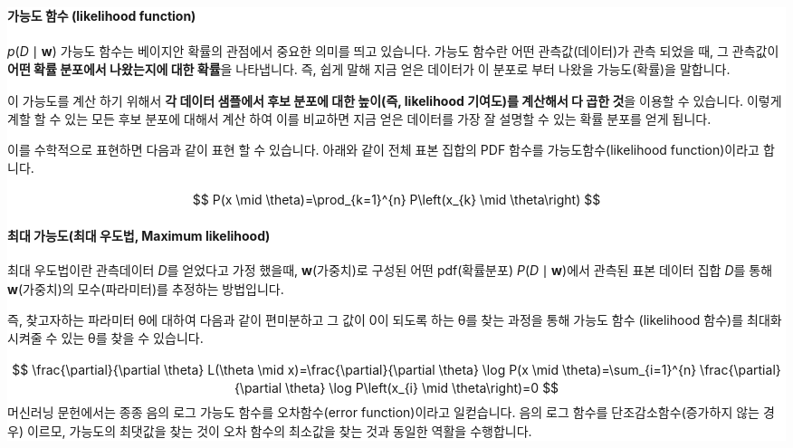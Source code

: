 
#### 가능도 함수 (likelihood function)

$p(D \mid \mathbf{w})$ 가능도 함수는 베이지안 확률의 관점에서 중요한 의미를 띄고 있습니다. 가능도 함수란 어떤 관측값(데이터)가 관측 되었을 때, 그 관측값이 **어떤 확률 분포에서 나왔는지에 대한 확률**을 나타냅니다. 즉, 쉽게 말해 지금 얻은 데이터가 이 분포로 부터 나왔을 가능도(확률)을 말합니다.

이 가능도를 계산 하기 위해서 **각 데이터 샘플에서 후보 분포에 대한 높이(즉,  likelihood 기여도)를 계산해서 다 곱한 것**을 이용할 수 있습니다. 이렇게 계할 할 수 있는 모든 후보 분포에 대해서 계산 하여 이를 비교하면 지금 얻은 데이터를 가장 잘 설명할 수 있는 확률 분포를 얻게 됩니다.

이를 수학적으로 표현하면 다음과 같이 표현 할 수 있습니다. 아래와 같이 전체 표본 집합의 PDF 함수를 가능도함수(likelihood function)이라고 합니다.

$$
P(x \mid \theta)=\prod_{k=1}^{n} P\left(x_{k} \mid \theta\right)
$$


#### 최대 가능도(최대 우도법, Maximum likelihood)

최대 우도법이란 관측데이터 $D$를 얻었다고 가정 했을때, $\mathbf{w}$(가중치)로 구성된 어떤 pdf(확률분포) $P(D\mid \mathbf{w})$에서 관측된 표본 데이터 집합 $D$를 통해 $\mathbf{w}$(가중치)의 모수(파라미터)를 추정하는 방법입니다.

즉, 찾고자하는 파라미터 θ에 대하여 다음과 같이 편미분하고 그 값이 0이 되도록 하는 θ를 찾는 과정을 통해 가능도 함수 (likelihood 함수)를 최대화 시켜줄 수 있는 θ를 찾을 수 있습니다.

$$
\frac{\partial}{\partial \theta} L(\theta \mid x)=\frac{\partial}{\partial \theta} \log P(x \mid \theta)=\sum_{i=1}^{n} \frac{\partial}{\partial \theta} \log P\left(x_{i} \mid \theta\right)=0
$$
머신러닝 문헌에서는 종종 음의 로그 가능도 함수를 오차함수(error function)이라고 일컫습니다. 음의 로그 함수를 단조감소함수(증가하지 않는 경우) 이르모, 가능도의 최댓값을 찾는 것이 오차 함수의 최소값을 찾는 것과 동일한 역활을 수행합니다.




